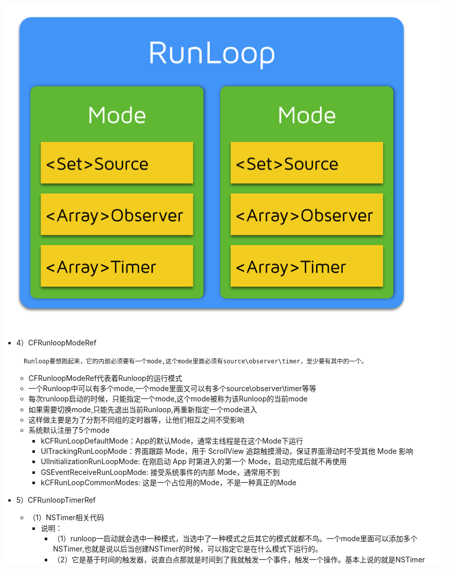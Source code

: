 ![PNG](1.png)

- 4）CFRunloopModeRef

        Runloop要想跑起来，它的内部必须要有一个mode,这个mode里面必须有source\observer\timer，至少要有其中的一个。
    - CFRunloopModeRef代表着Runloop的运行模式
    - 一个Runloop中可以有多个mode,一个mode里面又可以有多个source\observer\timer等等
    - 每次runloop启动的时候，只能指定一个mode,这个mode被称为该Runloop的当前mode
    - 如果需要切换mode,只能先退出当前Runloop,再重新指定一个mode进入
    - 这样做主要是为了分割不同组的定时器等，让他们相互之间不受影响
    - 系统默认注册了5个mode
        - kCFRunLoopDefaultMode：App的默认Mode，通常主线程是在这个Mode下运行
        - UITrackingRunLoopMode：界面跟踪 Mode，用于 ScrollView 追踪触摸滑动，保证界面滑动时不受其他 Mode 影响
        - UIInitializationRunLoopMode: 在刚启动 App 时第进入的第一个 Mode，启动完成后就不再使用
        - GSEventReceiveRunLoopMode: 接受系统事件的内部 Mode，通常用不到
        - kCFRunLoopCommonModes: 这是一个占位用的Mode，不是一种真正的Mode


- 5）CFRunloopTimerRef
    - （1）NSTimer相关代码
        - 说明：
            - （1）runloop一启动就会选中一种模式，当选中了一种模式之后其它的模式就都不鸟。一个mode里面可以添加多个NSTimer,也就是说以后当创建NSTimer的时候，可以指定它是在什么模式下运行的。
            - （2）它是基于时间的触发器，说直白点那就是时间到了我就触发一个事件，触发一个操作。基本上说的就是NSTimer
